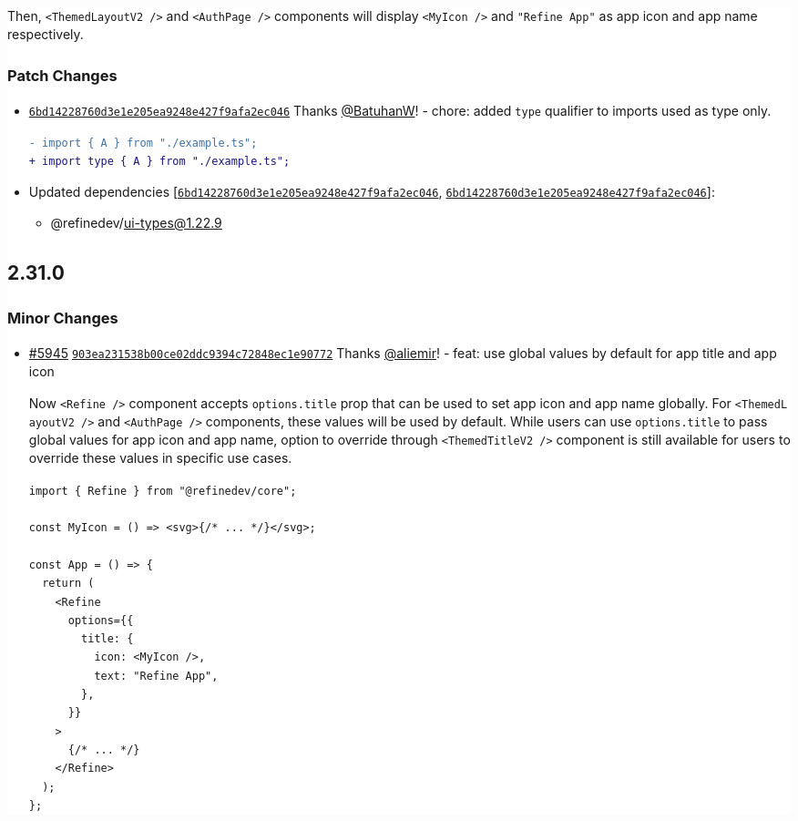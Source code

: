   Then, `<ThemedLayoutV2 />` and `<AuthPage />` components will display `<MyIcon />` and `"Refine App"` as app icon and app name respectively.

### Patch Changes

- [`6bd14228760d3e1e205ea9248e427f9afa2ec046`](https://github.com/refinedev/refine/commit/6bd14228760d3e1e205ea9248e427f9afa2ec046) Thanks [@BatuhanW](https://github.com/BatuhanW)! - chore: added `type` qualifier to imports used as type only.

  ```diff
  - import { A } from "./example.ts";
  + import type { A } from "./example.ts";
  ```

- Updated dependencies [[`6bd14228760d3e1e205ea9248e427f9afa2ec046`](https://github.com/refinedev/refine/commit/6bd14228760d3e1e205ea9248e427f9afa2ec046), [`6bd14228760d3e1e205ea9248e427f9afa2ec046`](https://github.com/refinedev/refine/commit/6bd14228760d3e1e205ea9248e427f9afa2ec046)]:
  - @refinedev/ui-types@1.22.9

## 2.31.0

### Minor Changes

- [#5945](https://github.com/refinedev/refine/pull/5945) [`903ea231538b00ce02ddc9394c72848ec1e90772`](https://github.com/refinedev/refine/commit/903ea231538b00ce02ddc9394c72848ec1e90772) Thanks [@aliemir](https://github.com/aliemir)! - feat: use global values by default for app title and app icon

  Now `<Refine />` component accepts `options.title` prop that can be used to set app icon and app name globally. For `<ThemedLayoutV2 />` and `<AuthPage />` components, these values will be used by default. While users can use `options.title` to pass global values for app icon and app name, option to override through `<ThemedTitleV2 />` component is still available for users to override these values in specific use cases.

  ```tsx
  import { Refine } from "@refinedev/core";

  const MyIcon = () => <svg>{/* ... */}</svg>;

  const App = () => {
    return (
      <Refine
        options={{
          title: {
            icon: <MyIcon />,
            text: "Refine App",
          },
        }}
      >
        {/* ... */}
      </Refine>
    );
  };
  ```
